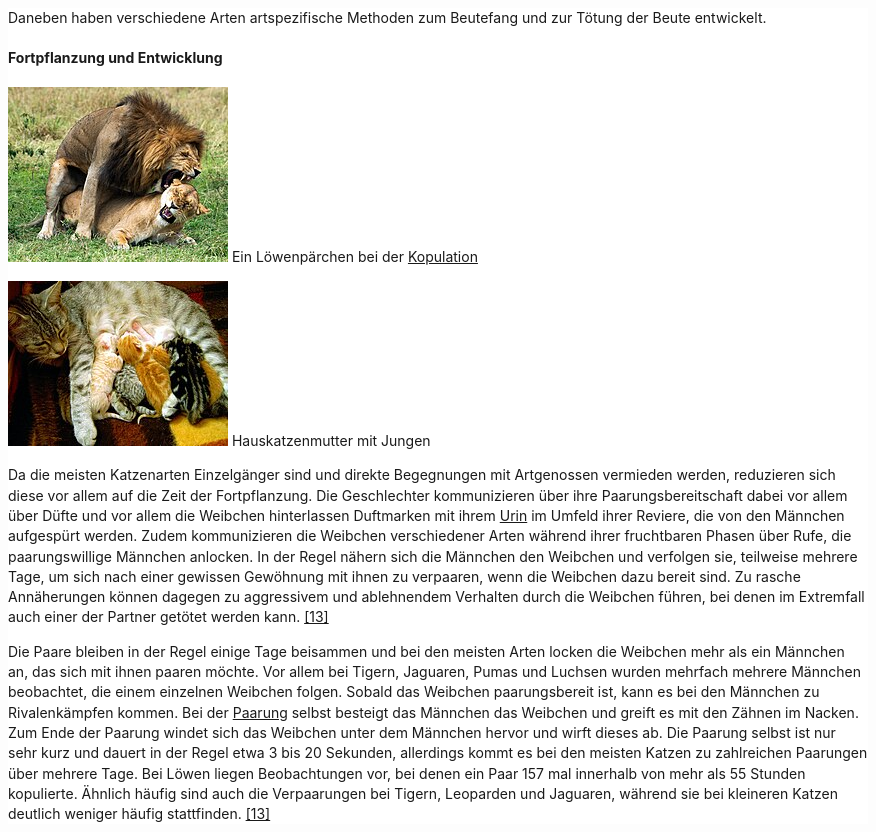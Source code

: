 Daneben haben verschiedene Arten artspezifische Methoden zum Beutefang und zur Tötung der Beute entwickelt.




#### Fortpflanzung und Entwicklung




![220px_Panthera_.jpg](./assets/220px_Panthera_.jpg) 
Ein Löwenpärchen bei der 
[Kopulation](https://de.wikipedia.org/wiki/Begattung)




![220px_Charline_.jpg](./assets/220px_Charline_.jpg) 
Hauskatzenmutter mit Jungen




Da die meisten Katzenarten Einzelgänger sind und direkte Begegnungen mit Artgenossen vermieden werden, reduzieren sich diese vor allem auf die Zeit der Fortpflanzung. Die Geschlechter kommunizieren über ihre Paarungsbereitschaft dabei vor allem über Düfte und vor allem die Weibchen hinterlassen Duftmarken mit ihrem 
[Urin](https://de.wikipedia.org/wiki/Urin)
 im Umfeld ihrer Reviere, die von den Männchen aufgespürt werden. Zudem kommunizieren die Weibchen verschiedener Arten während ihrer fruchtbaren Phasen über Rufe, die paarungswillige Männchen anlocken. In der Regel nähern sich die Männchen den Weibchen und verfolgen sie, teilweise mehrere Tage, um sich nach einer gewissen Gewöhnung mit ihnen zu verpaaren, wenn die Weibchen dazu bereit sind. Zu rasche Annäherungen können dagegen zu aggressivem und ablehnendem Verhalten durch die Weibchen führen, bei denen im Extremfall auch einer der Partner getötet werden kann.
[[13]](#cite_note-HMW_Breeding-13)

 Die Paare bleiben in der Regel einige Tage beisammen und bei den meisten Arten locken die Weibchen mehr als ein Männchen an, das sich mit ihnen paaren möchte. Vor allem bei Tigern, Jaguaren, Pumas und Luchsen wurden mehrfach mehrere Männchen beobachtet, die einem einzelnen Weibchen folgen. Sobald das Weibchen paarungsbereit ist, kann es bei den Männchen zu Rivalenkämpfen kommen. Bei der 
[Paarung](https://de.wikipedia.org/wiki/Begattung)
 selbst besteigt das Männchen das Weibchen und greift es mit den Zähnen im Nacken. Zum Ende der Paarung windet sich das Weibchen unter dem Männchen hervor und wirft dieses ab. Die Paarung selbst ist nur sehr kurz und dauert in der Regel etwa 3 bis 20 Sekunden, allerdings kommt es bei den meisten Katzen zu zahlreichen Paarungen über mehrere Tage. Bei Löwen liegen Beobachtungen vor, bei denen ein Paar 157 mal innerhalb von mehr als 55 Stunden kopulierte. Ähnlich häufig sind auch die Verpaarungen bei Tigern, Leoparden und Jaguaren, während sie bei kleineren Katzen deutlich weniger häufig stattfinden.
[[13]](#cite_note-HMW_Breeding-13)
